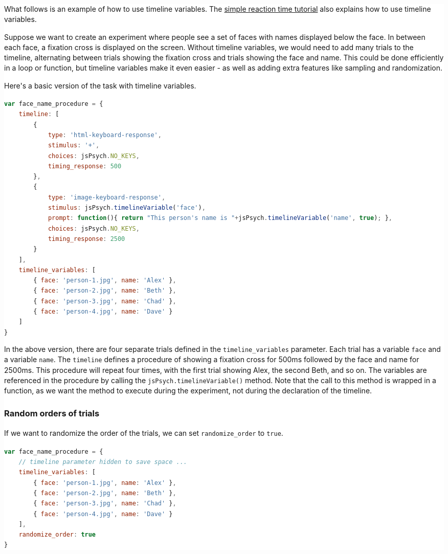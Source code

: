 What follows is an example of how to use timeline variables. The [simple reaction time tutorial](../tutorials/rt-task.md) also explains how to use timeline variables.

Suppose we want to create an experiment where people see a set of faces with names displayed below the face. In between each face, a fixation cross is displayed on the screen. Without timeline variables, we would need to add many trials to the timeline, alternating between trials showing the fixation cross and trials showing the face and name. This could be done efficiently in a loop or function, but timeline variables make it even easier - as well as adding extra features like sampling and randomization.

Here's a basic version of the task with timeline variables.

```javascript
var face_name_procedure = {
	timeline: [
		{
			type: 'html-keyboard-response',
			stimulus: '+',
			choices: jsPsych.NO_KEYS,
			timing_response: 500
		},
		{
			type: 'image-keyboard-response',
			stimulus: jsPsych.timelineVariable('face'),
			prompt: function(){ return "This person's name is "+jsPsych.timelineVariable('name', true); },
			choices: jsPsych.NO_KEYS,
			timing_response: 2500
		}
	],
	timeline_variables: [
		{ face: 'person-1.jpg', name: 'Alex' },
		{ face: 'person-2.jpg', name: 'Beth' },
		{ face: 'person-3.jpg', name: 'Chad' },
		{ face: 'person-4.jpg', name: 'Dave' }
	]
}
```

In the above version, there are four separate trials defined in the `timeline_variables` parameter. Each trial has a variable `face` and a variable `name`. The `timeline` defines a procedure of showing a fixation cross for 500ms followed by the face and name for 2500ms.  This procedure will repeat four times, with the first trial showing Alex, the second Beth, and so on. The variables are referenced in the procedure by calling the `jsPsych.timelineVariable()` method. Note that the call to this method is wrapped in a function, as we want the method to execute during the experiment, not during the declaration of the timeline.

### Random orders of trials

If we want to randomize the order of the trials, we can set `randomize_order` to `true`.

```javascript
var face_name_procedure = {
	// timeline parameter hidden to save space ...
	timeline_variables: [
		{ face: 'person-1.jpg', name: 'Alex' },
		{ face: 'person-2.jpg', name: 'Beth' },
		{ face: 'person-3.jpg', name: 'Chad' },
		{ face: 'person-4.jpg', name: 'Dave' }
	],
	randomize_order: true
}
```
